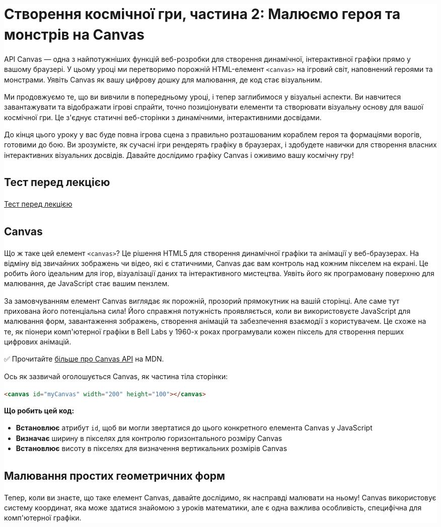 
# Створення космічної гри, частина 2: Малюємо героя та монстрів на Canvas

API Canvas — одна з найпотужніших функцій веб-розробки для створення динамічної, інтерактивної графіки прямо у вашому браузері. У цьому уроці ми перетворимо порожній HTML-елемент `<canvas>` на ігровий світ, наповнений героями та монстрами. Уявіть Canvas як вашу цифрову дошку для малювання, де код стає візуальним.

Ми продовжуємо те, що ви вивчили в попередньому уроці, і тепер заглибимося у візуальні аспекти. Ви навчитеся завантажувати та відображати ігрові спрайти, точно позиціонувати елементи та створювати візуальну основу для вашої космічної гри. Це з'єднує статичні веб-сторінки з динамічними, інтерактивними досвідами.

До кінця цього уроку у вас буде повна ігрова сцена з правильно розташованим кораблем героя та формаціями ворогів, готовими до бою. Ви зрозумієте, як сучасні ігри рендерять графіку в браузерах, і здобудете навички для створення власних інтерактивних візуальних досвідів. Давайте дослідимо графіку Canvas і оживимо вашу космічну гру!

## Тест перед лекцією

[Тест перед лекцією](https://ff-quizzes.netlify.app/web/quiz/31)

## Canvas

Що ж таке цей елемент `<canvas>`? Це рішення HTML5 для створення динамічної графіки та анімації у веб-браузерах. На відміну від звичайних зображень чи відео, які є статичними, Canvas дає вам контроль над кожним пікселем на екрані. Це робить його ідеальним для ігор, візуалізації даних та інтерактивного мистецтва. Уявіть його як програмовану поверхню для малювання, де JavaScript стає вашим пензлем.

За замовчуванням елемент Canvas виглядає як порожній, прозорий прямокутник на вашій сторінці. Але саме тут прихована його потенціальна сила! Його справжня потужність проявляється, коли ви використовуєте JavaScript для малювання форм, завантаження зображень, створення анімацій та забезпечення взаємодії з користувачем. Це схоже на те, як піонери комп'ютерної графіки в Bell Labs у 1960-х роках програмували кожен піксель для створення перших цифрових анімацій.

✅ Прочитайте [більше про Canvas API](https://developer.mozilla.org/docs/Web/API/Canvas_API) на MDN.

Ось як зазвичай оголошується Canvas, як частина тіла сторінки:

```html
<canvas id="myCanvas" width="200" height="100"></canvas>
```

**Що робить цей код:**
- **Встановлює** атрибут `id`, щоб ви могли звертатися до цього конкретного елемента Canvas у JavaScript
- **Визначає** ширину в пікселях для контролю горизонтального розміру Canvas
- **Встановлює** висоту в пікселях для визначення вертикальних розмірів Canvas

## Малювання простих геометричних форм

Тепер, коли ви знаєте, що таке елемент Canvas, давайте дослідимо, як насправді малювати на ньому! Canvas використовує систему координат, яка може здатися знайомою з уроків математики, але є одна важлива особливість, специфічна для комп'ютерної графіки.
